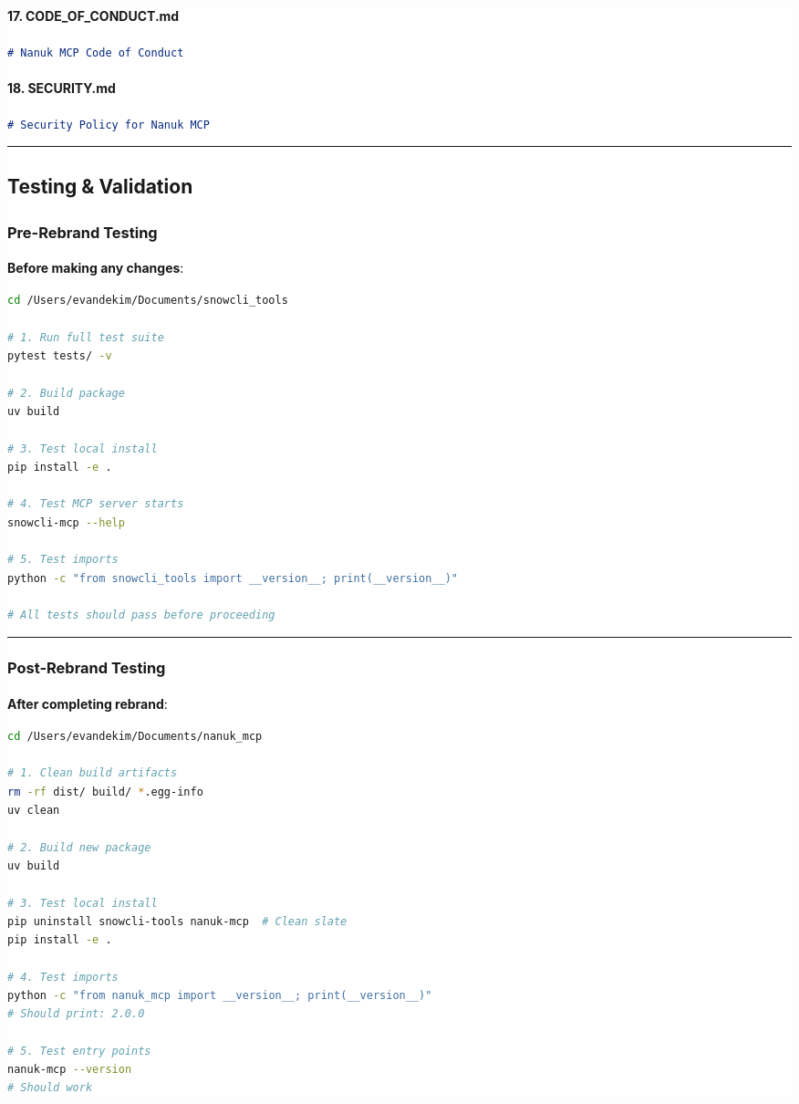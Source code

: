 #### 17. CODE_OF_CONDUCT.md
```markdown
# Nanuk MCP Code of Conduct
```

#### 18. SECURITY.md
```markdown
# Security Policy for Nanuk MCP
```

---

## Testing & Validation

### Pre-Rebrand Testing

**Before making any changes**:

```bash
cd /Users/evandekim/Documents/snowcli_tools

# 1. Run full test suite
pytest tests/ -v

# 2. Build package
uv build

# 3. Test local install
pip install -e .

# 4. Test MCP server starts
snowcli-mcp --help

# 5. Test imports
python -c "from snowcli_tools import __version__; print(__version__)"

# All tests should pass before proceeding
```

---

### Post-Rebrand Testing

**After completing rebrand**:

```bash
cd /Users/evandekim/Documents/nanuk_mcp

# 1. Clean build artifacts
rm -rf dist/ build/ *.egg-info
uv clean

# 2. Build new package
uv build

# 3. Test local install
pip uninstall snowcli-tools nanuk-mcp  # Clean slate
pip install -e .

# 4. Test imports
python -c "from nanuk_mcp import __version__; print(__version__)"
# Should print: 2.0.0

# 5. Test entry points
nanuk-mcp --version
# Should work
```